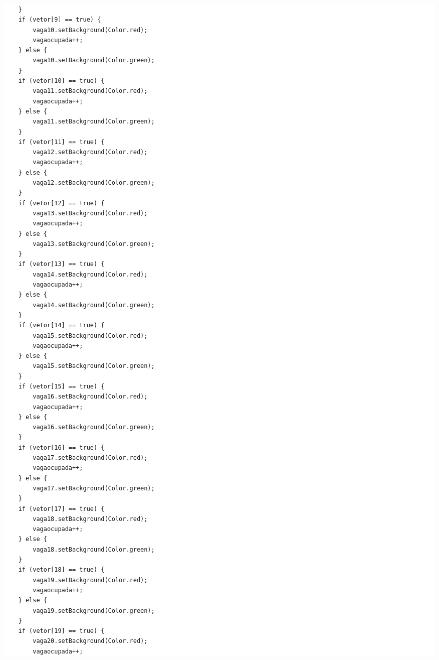 		}
		if (vetor[9] == true) {
			vaga10.setBackground(Color.red);
			vagaocupada++;
		} else {
			vaga10.setBackground(Color.green);
		}
		if (vetor[10] == true) {
			vaga11.setBackground(Color.red);
			vagaocupada++;
		} else {
			vaga11.setBackground(Color.green);
		}
		if (vetor[11] == true) {
			vaga12.setBackground(Color.red);
			vagaocupada++;
		} else {
			vaga12.setBackground(Color.green);
		}
		if (vetor[12] == true) {
			vaga13.setBackground(Color.red);
			vagaocupada++;
		} else {
			vaga13.setBackground(Color.green);
		}
		if (vetor[13] == true) {
			vaga14.setBackground(Color.red);
			vagaocupada++;
		} else {
			vaga14.setBackground(Color.green);
		}
		if (vetor[14] == true) {
			vaga15.setBackground(Color.red);
			vagaocupada++;
		} else {
			vaga15.setBackground(Color.green);
		}
		if (vetor[15] == true) {
			vaga16.setBackground(Color.red);
			vagaocupada++;
		} else {
			vaga16.setBackground(Color.green);
		}
		if (vetor[16] == true) {
			vaga17.setBackground(Color.red);
			vagaocupada++;
		} else {
			vaga17.setBackground(Color.green);
		}
		if (vetor[17] == true) {
			vaga18.setBackground(Color.red);
			vagaocupada++;
		} else {
			vaga18.setBackground(Color.green);
		}
		if (vetor[18] == true) {
			vaga19.setBackground(Color.red);
			vagaocupada++;
		} else {
			vaga19.setBackground(Color.green);
		}
		if (vetor[19] == true) {
			vaga20.setBackground(Color.red);
			vagaocupada++;